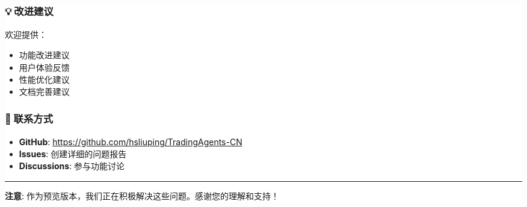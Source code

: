 ### 💡 改进建议
欢迎提供：
- 功能改进建议
- 用户体验反馈
- 性能优化建议
- 文档完善建议

### 📧 联系方式
- **GitHub**: https://github.com/hsliuping/TradingAgents-CN
- **Issues**: 创建详细的问题报告
- **Discussions**: 参与功能讨论

---

**注意**: 作为预览版本，我们正在积极解决这些问题。感谢您的理解和支持！